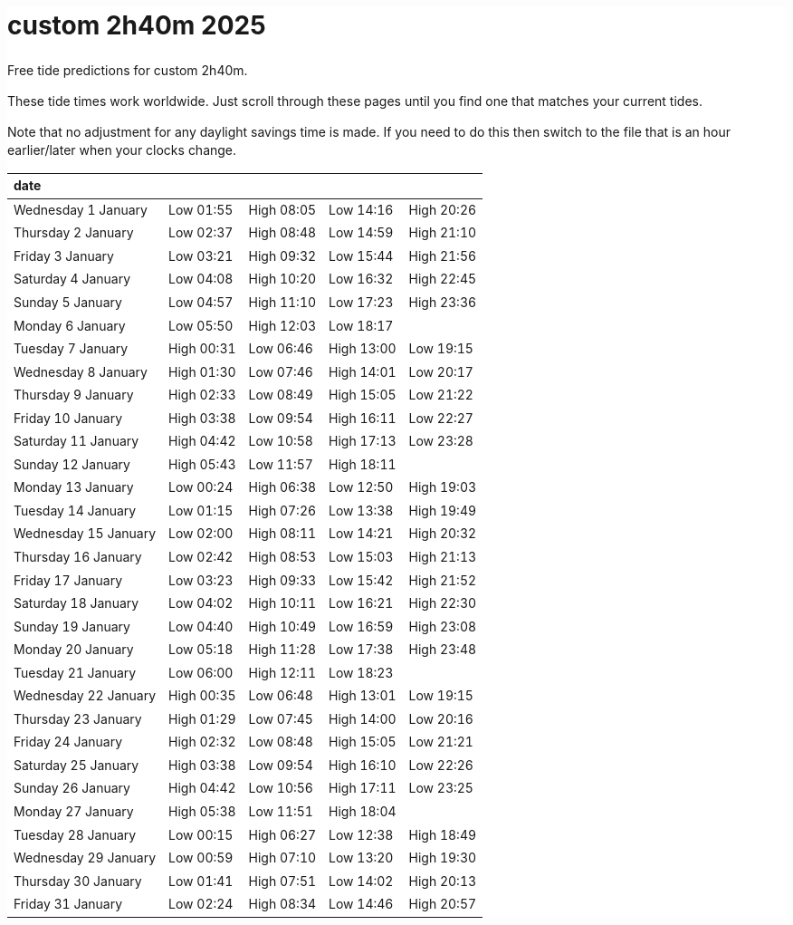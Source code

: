 # custom 2h40m 2025
Free tide predictions for custom 2h40m.

These tide times work worldwide.  Just scroll through these pages until you find one that matches your current tides.

Note that no adjustment for any daylight savings time is made.  If you need to do this then switch to the file that is an hour earlier/later when your clocks change.

| date |   |   |   |   |
|:-----|---|---|---|---|
| Wednesday 1 January | Low 01:55 | High 08:05 | Low 14:16 | High 20:26 | 
| Thursday 2 January | Low 02:37 | High 08:48 | Low 14:59 | High 21:10 | 
| Friday 3 January | Low 03:21 | High 09:32 | Low 15:44 | High 21:56 | 
| Saturday 4 January | Low 04:08 | High 10:20 | Low 16:32 | High 22:45 | 
| Sunday 5 January | Low 04:57 | High 11:10 | Low 17:23 | High 23:36 | 
| Monday 6 January | Low 05:50 | High 12:03 | Low 18:17 |  | 
| Tuesday 7 January | High 00:31 | Low 06:46 | High 13:00 | Low 19:15 | 
| Wednesday 8 January | High 01:30 | Low 07:46 | High 14:01 | Low 20:17 | 
| Thursday 9 January | High 02:33 | Low 08:49 | High 15:05 | Low 21:22 | 
| Friday 10 January | High 03:38 | Low 09:54 | High 16:11 | Low 22:27 | 
| Saturday 11 January | High 04:42 | Low 10:58 | High 17:13 | Low 23:28 | 
| Sunday 12 January | High 05:43 | Low 11:57 | High 18:11 |  | 
| Monday 13 January | Low 00:24 | High 06:38 | Low 12:50 | High 19:03 | 
| Tuesday 14 January | Low 01:15 | High 07:26 | Low 13:38 | High 19:49 | 
| Wednesday 15 January | Low 02:00 | High 08:11 | Low 14:21 | High 20:32 | 
| Thursday 16 January | Low 02:42 | High 08:53 | Low 15:03 | High 21:13 | 
| Friday 17 January | Low 03:23 | High 09:33 | Low 15:42 | High 21:52 | 
| Saturday 18 January | Low 04:02 | High 10:11 | Low 16:21 | High 22:30 | 
| Sunday 19 January | Low 04:40 | High 10:49 | Low 16:59 | High 23:08 | 
| Monday 20 January | Low 05:18 | High 11:28 | Low 17:38 | High 23:48 | 
| Tuesday 21 January | Low 06:00 | High 12:11 | Low 18:23 |  | 
| Wednesday 22 January | High 00:35 | Low 06:48 | High 13:01 | Low 19:15 | 
| Thursday 23 January | High 01:29 | Low 07:45 | High 14:00 | Low 20:16 | 
| Friday 24 January | High 02:32 | Low 08:48 | High 15:05 | Low 21:21 | 
| Saturday 25 January | High 03:38 | Low 09:54 | High 16:10 | Low 22:26 | 
| Sunday 26 January | High 04:42 | Low 10:56 | High 17:11 | Low 23:25 | 
| Monday 27 January | High 05:38 | Low 11:51 | High 18:04 |  | 
| Tuesday 28 January | Low 00:15 | High 06:27 | Low 12:38 | High 18:49 | 
| Wednesday 29 January | Low 00:59 | High 07:10 | Low 13:20 | High 19:30 | 
| Thursday 30 January | Low 01:41 | High 07:51 | Low 14:02 | High 20:13 | 
| Friday 31 January | Low 02:24 | High 08:34 | Low 14:46 | High 20:57 | 